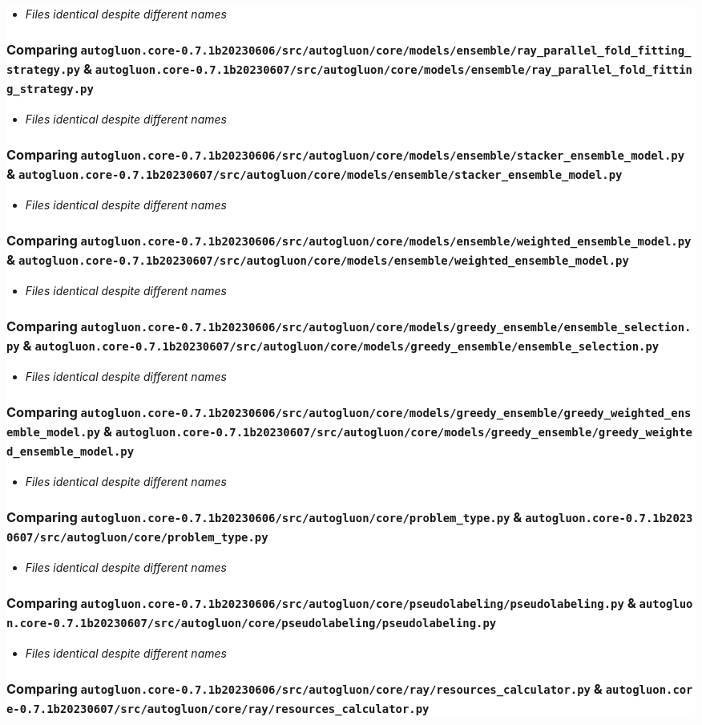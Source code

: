  * *Files identical despite different names*

### Comparing `autogluon.core-0.7.1b20230606/src/autogluon/core/models/ensemble/ray_parallel_fold_fitting_strategy.py` & `autogluon.core-0.7.1b20230607/src/autogluon/core/models/ensemble/ray_parallel_fold_fitting_strategy.py`

 * *Files identical despite different names*

### Comparing `autogluon.core-0.7.1b20230606/src/autogluon/core/models/ensemble/stacker_ensemble_model.py` & `autogluon.core-0.7.1b20230607/src/autogluon/core/models/ensemble/stacker_ensemble_model.py`

 * *Files identical despite different names*

### Comparing `autogluon.core-0.7.1b20230606/src/autogluon/core/models/ensemble/weighted_ensemble_model.py` & `autogluon.core-0.7.1b20230607/src/autogluon/core/models/ensemble/weighted_ensemble_model.py`

 * *Files identical despite different names*

### Comparing `autogluon.core-0.7.1b20230606/src/autogluon/core/models/greedy_ensemble/ensemble_selection.py` & `autogluon.core-0.7.1b20230607/src/autogluon/core/models/greedy_ensemble/ensemble_selection.py`

 * *Files identical despite different names*

### Comparing `autogluon.core-0.7.1b20230606/src/autogluon/core/models/greedy_ensemble/greedy_weighted_ensemble_model.py` & `autogluon.core-0.7.1b20230607/src/autogluon/core/models/greedy_ensemble/greedy_weighted_ensemble_model.py`

 * *Files identical despite different names*

### Comparing `autogluon.core-0.7.1b20230606/src/autogluon/core/problem_type.py` & `autogluon.core-0.7.1b20230607/src/autogluon/core/problem_type.py`

 * *Files identical despite different names*

### Comparing `autogluon.core-0.7.1b20230606/src/autogluon/core/pseudolabeling/pseudolabeling.py` & `autogluon.core-0.7.1b20230607/src/autogluon/core/pseudolabeling/pseudolabeling.py`

 * *Files identical despite different names*

### Comparing `autogluon.core-0.7.1b20230606/src/autogluon/core/ray/resources_calculator.py` & `autogluon.core-0.7.1b20230607/src/autogluon/core/ray/resources_calculator.py`
